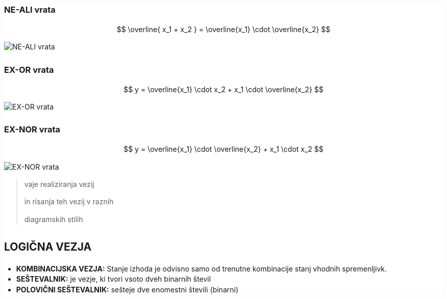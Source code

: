 ### NE-ALI vrata

$$ \overline{ x_1 + x_2 } = \overline{x_1} \cdot \overline{x_2} $$

![NE-ALI vrata][neali]

### EX-OR vrata

$$ y = \overline{x_1} \cdot x_2 + x_1 \cdot \overline{x_2} $$

![EX-OR vrata][exor]

### EX-NOR vrata

$$ y = \overline{x_1} \cdot \overline{x_2} + x_1 \cdot x_2 $$

![EX-NOR vrata][exnor]



> vaje realiziranja vezij
>
> in risanja teh vezij v raznih
>
> diagramskih stilih




## LOGIČNA VEZJA

- __KOMBINACIJSKA VEZJA:__ Stanje izhoda je odvisno samo od trenutne kombinacije stanj vhodnih spremenljivk.
- __SEŠTEVALNIK:__ je vezje, ki tvori vsoto dveh binarnih števil
- __POLOVIČNI SEŠTEVALNIK:__ sešteje dve enomestni števili (binarni)





[negator]: https://res.cloudinary.com/solamona/image/upload/v1537542041/zvs/sts-kp/rac/1l/oed/negator.svg
[ali]: https://res.cloudinary.com/solamona/image/upload/v1537542041/zvs/sts-kp/rac/1l/oed/ali-vrata.svg
[in]: https://res.cloudinary.com/solamona/image/upload/v1537542041/zvs/sts-kp/rac/1l/oed/in-vrata.svg
[nein]: https://res.cloudinary.com/solamona/image/upload/v1537542043/zvs/sts-kp/rac/1l/oed/ne-in-vrata.svg
[neali]: https://res.cloudinary.com/solamona/image/upload/v1537542041/zvs/sts-kp/rac/1l/oed/ne-ali-vrata.svg
[exor]: https://res.cloudinary.com/solamona/image/upload/v1537542041/zvs/sts-kp/rac/1l/oed/ex-or-vrata.svg
[exnor]: https://res.cloudinary.com/solamona/image/upload/v1537542041/zvs/sts-kp/rac/1l/oed/ex-nor-vrata.svg

[delst]: https://res.cloudinary.com/solamona/image/upload/v1537535750/zvs/sts-kp/rac/1l/oed/delovno-stikalo.png
[mirst]: https://res.cloudinary.com/solamona/image/upload/v1537535750/zvs/sts-kp/rac/1l/oed/mirovno-stikalo.png
[menst]: https://res.cloudinary.com/solamona/image/upload/v1537535750/zvs/sts-kp/rac/1l/oed/menjalno-stikalo.png
